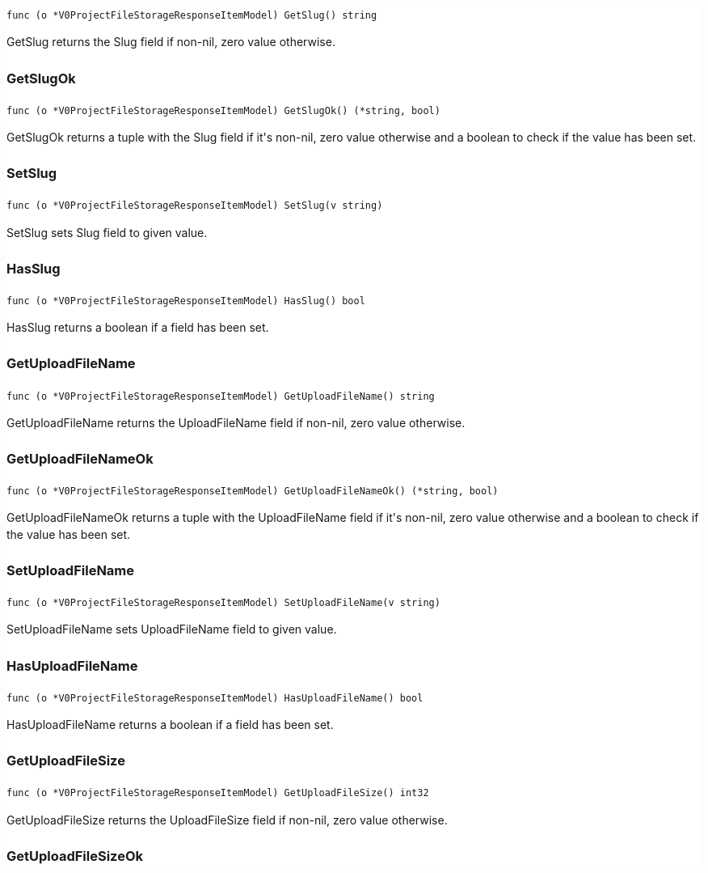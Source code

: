 `func (o *V0ProjectFileStorageResponseItemModel) GetSlug() string`

GetSlug returns the Slug field if non-nil, zero value otherwise.

### GetSlugOk

`func (o *V0ProjectFileStorageResponseItemModel) GetSlugOk() (*string, bool)`

GetSlugOk returns a tuple with the Slug field if it's non-nil, zero value otherwise
and a boolean to check if the value has been set.

### SetSlug

`func (o *V0ProjectFileStorageResponseItemModel) SetSlug(v string)`

SetSlug sets Slug field to given value.

### HasSlug

`func (o *V0ProjectFileStorageResponseItemModel) HasSlug() bool`

HasSlug returns a boolean if a field has been set.

### GetUploadFileName

`func (o *V0ProjectFileStorageResponseItemModel) GetUploadFileName() string`

GetUploadFileName returns the UploadFileName field if non-nil, zero value otherwise.

### GetUploadFileNameOk

`func (o *V0ProjectFileStorageResponseItemModel) GetUploadFileNameOk() (*string, bool)`

GetUploadFileNameOk returns a tuple with the UploadFileName field if it's non-nil, zero value otherwise
and a boolean to check if the value has been set.

### SetUploadFileName

`func (o *V0ProjectFileStorageResponseItemModel) SetUploadFileName(v string)`

SetUploadFileName sets UploadFileName field to given value.

### HasUploadFileName

`func (o *V0ProjectFileStorageResponseItemModel) HasUploadFileName() bool`

HasUploadFileName returns a boolean if a field has been set.

### GetUploadFileSize

`func (o *V0ProjectFileStorageResponseItemModel) GetUploadFileSize() int32`

GetUploadFileSize returns the UploadFileSize field if non-nil, zero value otherwise.

### GetUploadFileSizeOk
